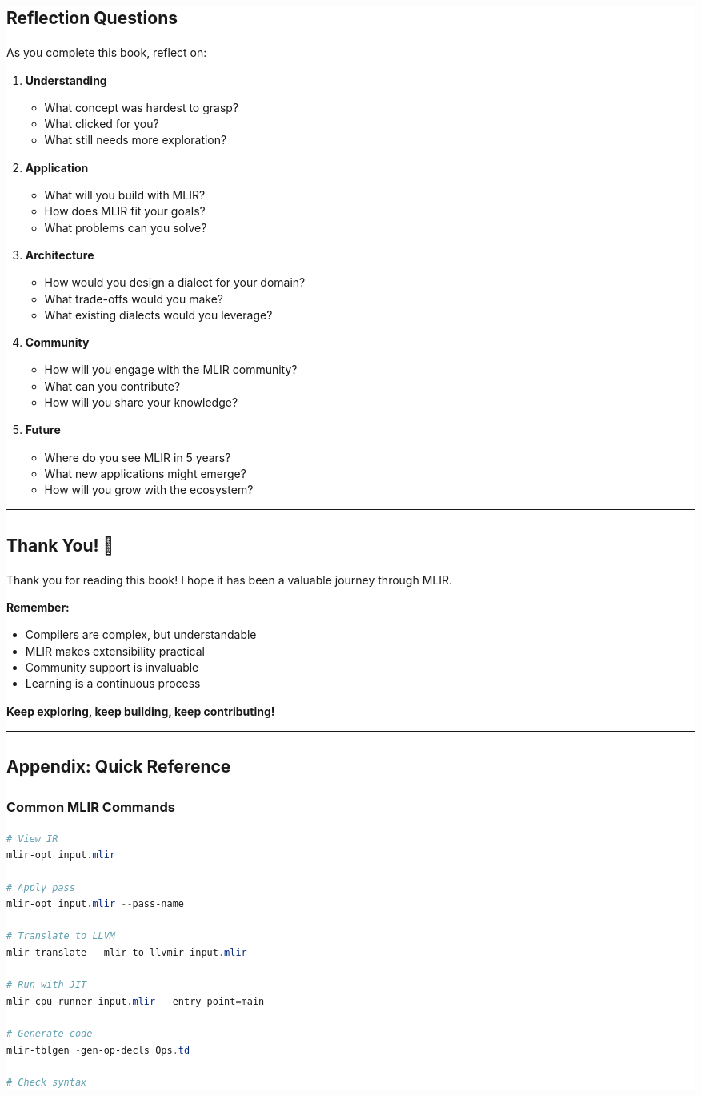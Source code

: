 
## Reflection Questions

As you complete this book, reflect on:

1. **Understanding**
   - What concept was hardest to grasp?
   - What clicked for you?
   - What still needs more exploration?

2. **Application**
   - What will you build with MLIR?
   - How does MLIR fit your goals?
   - What problems can you solve?

3. **Architecture**
   - How would you design a dialect for your domain?
   - What trade-offs would you make?
   - What existing dialects would you leverage?

4. **Community**
   - How will you engage with the MLIR community?
   - What can you contribute?
   - How will you share your knowledge?

5. **Future**
   - Where do you see MLIR in 5 years?
   - What new applications might emerge?
   - How will you grow with the ecosystem?

---

## Thank You! 🙏

Thank you for reading this book! I hope it has been a valuable journey through MLIR.

**Remember:**
- Compilers are complex, but understandable
- MLIR makes extensibility practical
- Community support is invaluable
- Learning is a continuous process

**Keep exploring, keep building, keep contributing!**

---

## Appendix: Quick Reference

### Common MLIR Commands

```powershell
# View IR
mlir-opt input.mlir

# Apply pass
mlir-opt input.mlir --pass-name

# Translate to LLVM
mlir-translate --mlir-to-llvmir input.mlir

# Run with JIT
mlir-cpu-runner input.mlir --entry-point=main

# Generate code
mlir-tblgen -gen-op-decls Ops.td

# Check syntax
```